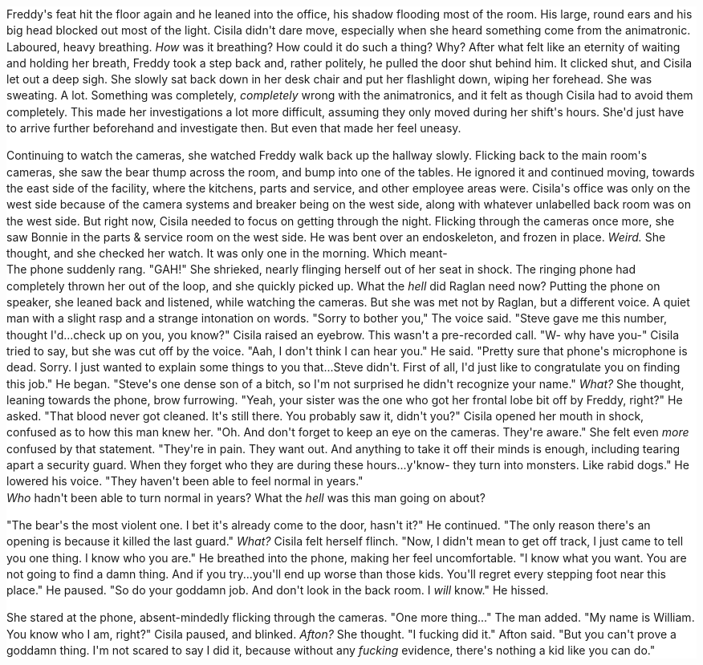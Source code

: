 Freddy's feat hit the floor again and he leaned into the office, his shadow flooding most of the room. His large, round ears and his big head blocked out most of the light. Cisila didn't dare move, especially when she heard something come from the animatronic. Laboured, heavy breathing. *How* was it breathing? How could it do such a thing? Why? After what felt like an eternity of waiting and holding her breath, Freddy took a step back and, rather politely, he pulled the door shut behind him. It clicked shut, and Cisila let out a deep sigh. She slowly sat back down in her desk chair and put her flashlight down, wiping her forehead. She was sweating. A lot. Something was completely, *completely* wrong with the animatronics, and it felt as though Cisila had to avoid them completely. This made her investigations a lot more difficult, assuming they only moved during her shift's hours. She'd just have to arrive further beforehand and investigate then. But even that made her feel uneasy. 

Continuing to watch the cameras, she watched Freddy walk back up the hallway slowly. Flicking back to the main room's cameras, she saw the bear thump across the room, and bump into one of the tables. He ignored it and continued moving, towards the east side of the facility, where the kitchens, parts and service, and other employee areas were. Cisila's office was only on the west side because of the camera systems and breaker being on the west side, along with whatever unlabelled back room was on the west side. But right now, Cisila needed to focus on getting through the night. Flicking through the cameras once more, she saw Bonnie in the parts & service room on the west side. He was bent over an endoskeleton, and frozen in place. *Weird.* She thought, and she checked her watch. It was only one in the morning. Which meant- \
The phone suddenly rang. "GAH!" She shrieked, nearly flinging herself out of her seat in shock. The ringing phone had completely thrown her out of the loop, and she quickly picked up. What the *hell* did Raglan need now? Putting the phone on speaker, she leaned back and listened, while watching the cameras. But she was met not by Raglan, but a different voice. A quiet man with a slight rasp and a strange intonation on words. "Sorry to bother you," The voice said. "Steve gave me this number, thought I'd...check up on you, you know?" Cisila raised an eyebrow. This wasn't a pre-recorded call. "W- why have you-" Cisila tried to say, but she was cut off by the voice. "Aah, I don't think I can hear you." He said. "Pretty sure that phone's microphone is dead. Sorry. I just wanted to explain some things to you that...Steve didn't. First of all, I'd just like to congratulate you on finding this job." He began. "Steve's one dense son of a bitch, so I'm not surprised he didn't recognize your name." *What?* She thought, leaning towards the phone, brow furrowing. "Yeah, your sister was the one who got her frontal lobe bit off by Freddy, right?" He asked. "That blood never got cleaned. It's still there. You probably saw it, didn't you?" Cisila opened her mouth in shock, confused as to how this man knew her. "Oh. And don't forget to keep an eye on the cameras. They're aware." She felt even *more* confused by that statement. "They're in pain. They want out. And anything to take it off their minds is enough, including tearing apart a security guard. When they forget who they are during these hours...y'know- they turn into monsters. Like rabid dogs." He lowered his voice. "They haven't been able to feel normal in years." \
*Who* hadn't been able to turn normal in years? What the *hell* was this man going on about? 

"The bear's the most violent one. I bet it's already come to the door, hasn't it?" He continued. "The only reason there's an opening is because it killed the last guard." *What?* Cisila felt herself flinch. "Now, I didn't mean to get off track, I just came to tell you one thing. I know who you are." He breathed into the phone, making her feel uncomfortable. "I know what you want. You are not going to find a damn thing. And if you try...you'll end up worse than those kids. You'll regret every stepping foot near this place." He paused. "So do your goddamn job. And don't look in the back room. I *will* know." He hissed.

She stared at the phone, absent-mindedly flicking through the cameras. "One more thing..." The man added. "My name is William. You know who I am, right?" Cisila paused, and blinked. *Afton?* She thought. "I fucking did it." Afton said. "But you can't prove a goddamn thing. I'm not scared to say I did it, because without any *fucking* evidence, there's nothing a kid like you can do."

